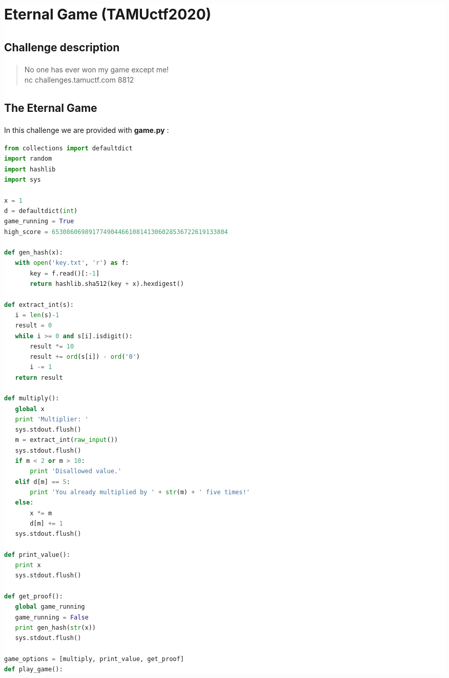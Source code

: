 # Eternal Game (TAMUctf2020)

## Challenge description

> No one has ever won my game except me!  
> nc challenges.tamuctf.com 8812

## The Eternal Game

In this challenge we are provided with **game.py** :  
```python  
from collections import defaultdict  
import random  
import hashlib  
import sys

x = 1  
d = defaultdict(int)  
game_running = True  
high_score = 653086069891774904466108141306028536722619133804

def gen_hash(x):  
   with open('key.txt', 'r') as f:  
       key = f.read()[:-1]  
       return hashlib.sha512(key + x).hexdigest()

def extract_int(s):  
   i = len(s)-1  
   result = 0  
   while i >= 0 and s[i].isdigit():  
       result *= 10  
       result += ord(s[i]) - ord('0')  
       i -= 1  
   return result

def multiply():  
   global x  
   print 'Multiplier: '  
   sys.stdout.flush()  
   m = extract_int(raw_input())  
   sys.stdout.flush()  
   if m < 2 or m > 10:  
       print 'Disallowed value.'  
   elif d[m] == 5:  
       print 'You already multiplied by ' + str(m) + ' five times!'  
   else:  
       x *= m  
       d[m] += 1  
   sys.stdout.flush()

def print_value():  
   print x  
   sys.stdout.flush()

def get_proof():  
   global game_running  
   game_running = False  
   print gen_hash(str(x))  
   sys.stdout.flush()

game_options = [multiply, print_value, get_proof]  
def play_game():  
```